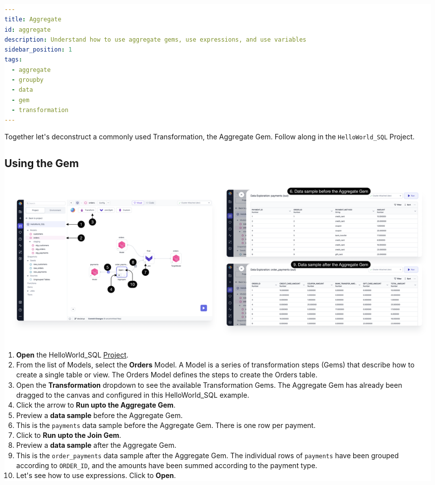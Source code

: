 ```yaml
---
title: Aggregate
id: aggregate
description: Understand how to use aggregate gems, use expressions, and use variables
sidebar_position: 1
tags:
  - aggregate
  - groupby
  - data
  - gem
  - transformation
---
```


Together let's deconstruct a commonly used Transformation, the Aggregate Gem. Follow along in the `HelloWorld_SQL` Project.

## Using the Gem

![1](../img/Snow4.6.1_Aggregate.png)

1. **Open** the HelloWorld_SQL [Project](https://app.prophecy.io/metadata).
2. From the list of Models, select the **Orders** Model. A Model is a series of transformation steps (Gems) that describe how to create a single table or view. The Orders Model defines the steps to create the Orders table.
3. Open the **Transformation** dropdown to see the available Transformation Gems. The Aggregate Gem has already been dragged to the canvas and configured in this HelloWorld_SQL example.
4. Click the arrow to **Run upto the Aggregate Gem**.
5. Preview a **data sample** before the Aggregate Gem.
6. This is the `payments` data sample before the Aggregate Gem. There is one row per payment.
7. Click to **Run upto the Join Gem**.
8. Preview a **data sample** after the Aggregate Gem.
9. This is the `order_payments` data sample after the Aggregate Gem. The individual rows of `payments` have been grouped according to `ORDER_ID`, and the amounts have been summed according to the payment type.
10. Let's see how to use expressions. Click to **Open**.
